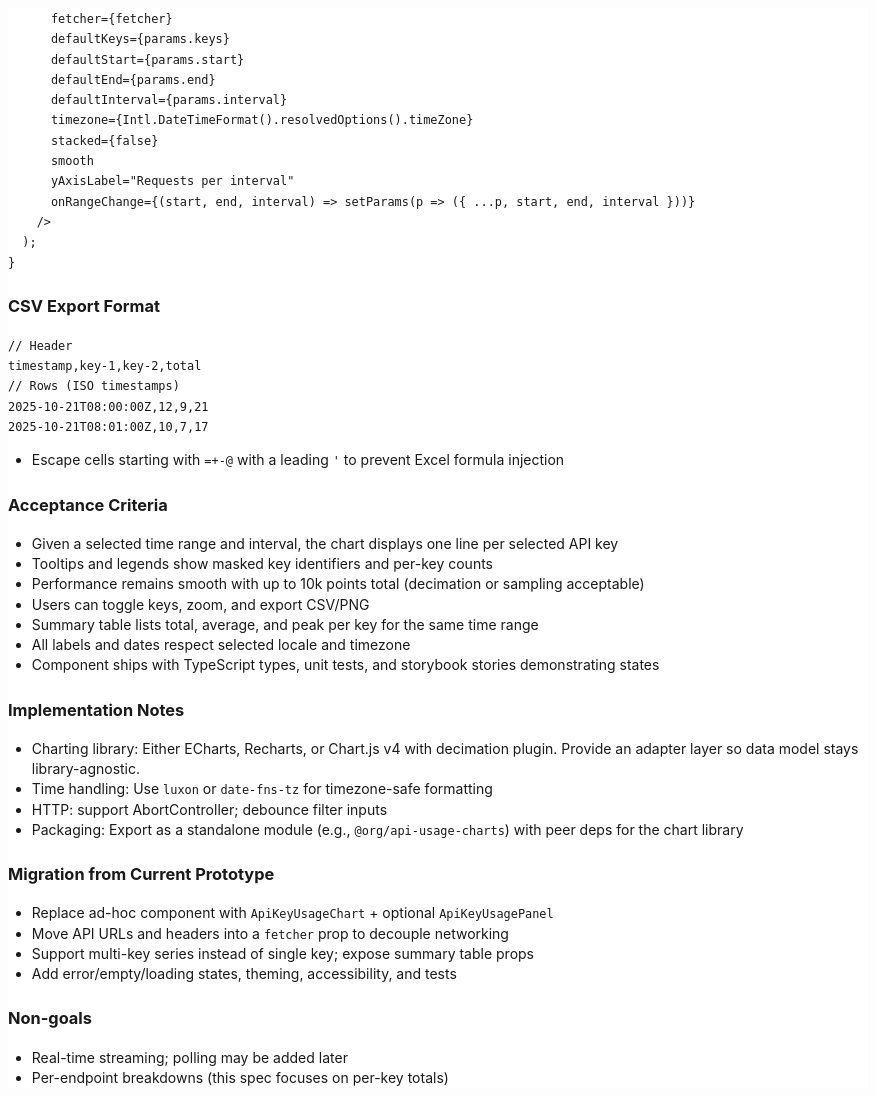 ```
      fetcher={fetcher}
      defaultKeys={params.keys}
      defaultStart={params.start}
      defaultEnd={params.end}
      defaultInterval={params.interval}
      timezone={Intl.DateTimeFormat().resolvedOptions().timeZone}
      stacked={false}
      smooth
      yAxisLabel="Requests per interval"
      onRangeChange={(start, end, interval) => setParams(p => ({ ...p, start, end, interval }))}
    />
  );
}
```

### CSV Export Format
```
// Header
timestamp,key-1,key-2,total
// Rows (ISO timestamps)
2025-10-21T08:00:00Z,12,9,21
2025-10-21T08:01:00Z,10,7,17
```
- Escape cells starting with `=+-@` with a leading `'` to prevent Excel formula injection

### Acceptance Criteria
- Given a selected time range and interval, the chart displays one line per selected API key
- Tooltips and legends show masked key identifiers and per-key counts
- Performance remains smooth with up to 10k points total (decimation or sampling acceptable)
- Users can toggle keys, zoom, and export CSV/PNG
- Summary table lists total, average, and peak per key for the same time range
- All labels and dates respect selected locale and timezone
- Component ships with TypeScript types, unit tests, and storybook stories demonstrating states

### Implementation Notes
- Charting library: Either ECharts, Recharts, or Chart.js v4 with decimation plugin. Provide an adapter layer so data model stays library-agnostic.
- Time handling: Use `luxon` or `date-fns-tz` for timezone-safe formatting
- HTTP: support AbortController; debounce filter inputs
- Packaging: Export as a standalone module (e.g., `@org/api-usage-charts`) with peer deps for the chart library

### Migration from Current Prototype
- Replace ad-hoc component with `ApiKeyUsageChart` + optional `ApiKeyUsagePanel`
- Move API URLs and headers into a `fetcher` prop to decouple networking
- Support multi-key series instead of single key; expose summary table props
- Add error/empty/loading states, theming, accessibility, and tests

### Non-goals
- Real-time streaming; polling may be added later
- Per-endpoint breakdowns (this spec focuses on per-key totals)
